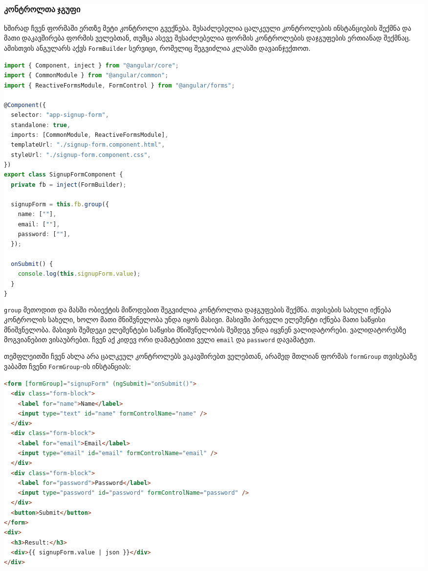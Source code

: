 ### კონტროლთა ჯგუფი

ხშირად ჩვენ ფორმაში ერთზე მეტი კონტროლი გვექნება. შესაძლებელია ცალკეული
კონტროლების ინსტანციების შექმნა და მათი დაკავშირება ფორმის ველებთან, თუმცა
ასევე შესაძლებელია ფორმის კონტროლების დაჯგუფების ერთიანად შექმნაც. ამისთვის
ანგულარს აქვს `FormBuilder` სერვიცი, რომელიც შეგვიძლია კლასში დავაინჯექთოთ.

```ts
import { Component, inject } from "@angular/core";
import { CommonModule } from "@angular/common";
import { ReactiveFormsModule, FormControl } from "@angular/forms";

@Component({
  selector: "app-signup-form",
  standalone: true,
  imports: [CommonModule, ReactiveFormsModule],
  templateUrl: "./signup-form.component.html",
  styleUrl: "./signup-form.component.css",
})
export class SignupFormComponent {
  private fb = inject(FormBuilder);

  signupForm = this.fb.group({
    name: [""],
    email: [""],
    password: [""],
  });

  onSubmit() {
    console.log(this.signupForm.value);
  }
}
```

`group` მეთოდით და მასში ობიექტის მიწოდებით შეგვიძლია კონტროლთა
დაჯგუფების შექმნა. თვისების სახელი იქნება კონტროლის სახელი, ხოლო მათი
მნიშვნელობა უნდა იყოს მასივი. მასივში პირველი ელემენტი იქნება მათი საწყისი
მნიშვნელობა. მასივის შემდეგი ელემენტები საწყისი მნიშვნელობის შემდეგ უნდა
იყვნენ ვალიდატორები. ვალიდატორებზე მოგვიანებით ვისაუბრებთ. ჩვენ აქ
კიდევ ორი დამატებითი ველი `email` და `password` დავამატეთ.

თემფლეითში ჩვენ ახლა არა ცალკეულ კონტროლებს ვაკავშირებთ ველებთან,
არამედ მთლიან ფორმას `formGroup` თვისებაზე ვაბამთ ჩვენი `FormGroup`-ის
ინსტანციას:

```html
<form [formGroup]="signupForm" (ngSubmit)="onSubmit()">
  <div class="form-block">
    <label for="name">Name</label>
    <input type="text" id="name" formControlName="name" />
  </div>
  <div class="form-block">
    <label for="email">Email</label>
    <input type="email" id="email" formControlName="email" />
  </div>
  <div class="form-block">
    <label for="password">Password</label>
    <input type="password" id="password" formControlName="password" />
  </div>
  <button>Submit</button>
</form>
<div>
  <h3>Result:</h3>
  <div>{{ signupForm.value | json }}</div>
</div>
```